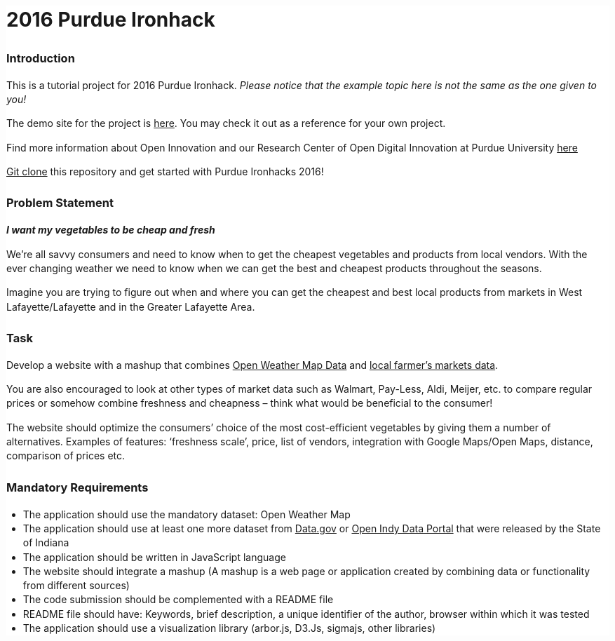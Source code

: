 # 2016 Purdue Ironhack
### Introduction   


This is a tutorial project for 2016 Purdue Ironhack. _Please notice that the example topic here is not the same as the one given to you!_

The demo site for the project is [here](http://rawgit.com/priyankjain/2016-Purdue-Ironhack-Tutorials/master/2016-Purdue-Ironhacks-Tutorial-Project.html). You may check it out as a reference for your own project. 

Find more information about Open Innovation and our Research Center of Open Digital Innovation at Purdue University [here](https://www.purdue.edu/opendigital/)

[Git clone](Github-Tutorial.md) this repository and get started with Purdue Ironhacks 2016!

### Problem Statement   
   
   

_**I want my vegetables to be cheap and fresh**_    

We’re all savvy consumers and need to know when to get the cheapest vegetables and products from local vendors. With the ever changing weather we need to know when we can get the best and cheapest products throughout the seasons.

Imagine you are trying to figure out when and where you can get the cheapest and best local products from markets in West Lafayette/Lafayette and in the Greater Lafayette Area.

### Task   


Develop a website with a mashup that combines [Open Weather Map Data](http://openweathermap.org/) and [local farmer’s markets data](http://catalog.data.gov/dataset/farmers-markets-2015).   

You are also encouraged to look at other types of market data such as Walmart, Pay-Less, Aldi, Meijer, etc. to compare regular prices or somehow combine freshness and cheapness – think what would be beneficial to the consumer!   

The website should optimize the consumers’ choice of the most cost-efficient vegetables by giving them a number of alternatives. Examples of features: ‘freshness scale’, price, list of vendors, integration with Google Maps/Open Maps, distance, comparison of prices etc.   


### Mandatory Requirements

+ The application should use the mandatory dataset: Open Weather Map
+ The application should use at least one more dataset from [Data.gov](https://www.data.gov) or [Open Indy Data Portal](http://data.indy.gov/) that were released by the State of Indiana
+ The application should be written in JavaScript language
+ The website should integrate a mashup (A mashup is a web page or application created by combining data or functionality from different sources)
+ The code submission should be complemented with a README file
+ README file should have: Keywords, brief description, a unique identifier of the author, browser within which it was tested
+ The application should use a visualization library (arbor.js, D3.Js, sigmajs, other libraries)    
